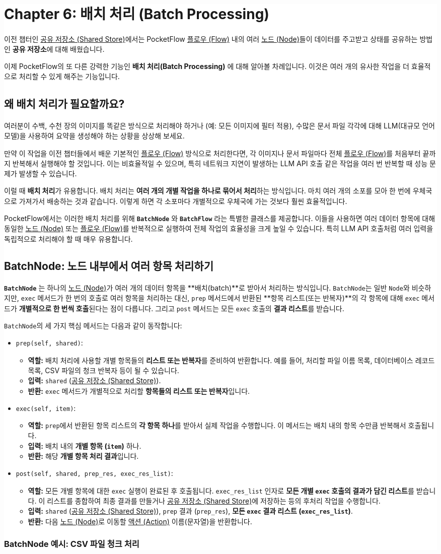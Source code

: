 # Chapter 6: 배치 처리 (Batch Processing)

이전 챕터인 [공유 저장소 (Shared Store)](05_공유_저장소__shared_store__.md)에서는 PocketFlow [플로우 (Flow)](04_플로우__flow__.md) 내의 여러 [노드 (Node)](02_노드__node__.md)들이 데이터를 주고받고 상태를 공유하는 방법인 **공유 저장소**에 대해 배웠습니다.

이제 PocketFlow의 또 다른 강력한 기능인 **배치 처리(Batch Processing)** 에 대해 알아볼 차례입니다. 이것은 여러 개의 유사한 작업을 더 효율적으로 처리할 수 있게 해주는 기능입니다.

## 왜 배치 처리가 필요할까요?

여러분이 수백, 수천 장의 이미지를 똑같은 방식으로 처리해야 하거나 (예: 모든 이미지에 필터 적용), 수많은 문서 파일 각각에 대해 LLM(대규모 언어 모델)을 사용하여 요약을 생성해야 하는 상황을 상상해 보세요.

만약 이 작업을 이전 챕터들에서 배운 기본적인 [플로우 (Flow)](04_플로우__flow__.md) 방식으로 처리한다면, 각 이미지나 문서 파일마다 전체 [플로우 (Flow)](04_플로우__flow__.md)를 처음부터 끝까지 반복해서 실행해야 할 것입니다. 이는 비효율적일 수 있으며, 특히 네트워크 지연이 발생하는 LLM API 호출 같은 작업을 여러 번 반복할 때 성능 문제가 발생할 수 있습니다.

이럴 때 **배치 처리**가 유용합니다. 배치 처리는 **여러 개의 개별 작업을 하나로 묶어서 처리**하는 방식입니다. 마치 여러 개의 소포를 모아 한 번에 우체국으로 가져가서 배송하는 것과 같습니다. 이렇게 하면 각 소포마다 개별적으로 우체국에 가는 것보다 훨씬 효율적입니다.

PocketFlow에서는 이러한 배치 처리를 위해 **`BatchNode`** 와 **`BatchFlow`** 라는 특별한 클래스를 제공합니다. 이들을 사용하면 여러 데이터 항목에 대해 동일한 [노드 (Node)](02_노드__node__.md) 또는 [플로우 (Flow)](04_플로우__flow__.md)를 반복적으로 실행하여 전체 작업의 효율성을 크게 높일 수 있습니다. 특히 LLM API 호출처럼 여러 입력을 독립적으로 처리해야 할 때 매우 유용합니다.

## BatchNode: 노드 내부에서 여러 항목 처리하기

**`BatchNode`** 는 하나의 [노드 (Node)](02_노드__node__.md)가 여러 개의 데이터 항목을 **배치(batch)**로 받아서 처리하는 방식입니다. `BatchNode`는 일반 `Node`와 비슷하지만, `exec` 메서드가 한 번의 호출로 여러 항목을 처리하는 대신, `prep` 메서드에서 반환된 **항목 리스트(또는 반복자)**의 각 항목에 대해 `exec` 메서드가 **개별적으로 한 번씩 호출**된다는 점이 다릅니다. 그리고 `post` 메서드는 모든 `exec` 호출의 **결과 리스트**를 받습니다.

`BatchNode`의 세 가지 핵심 메서드는 다음과 같이 동작합니다:

*   `prep(self, shared)`:
    *   **역할:** 배치 처리에 사용할 개별 항목들의 **리스트 또는 반복자**를 준비하여 반환합니다. 예를 들어, 처리할 파일 이름 목록, 데이터베이스 레코드 목록, CSV 파일의 청크 반복자 등이 될 수 있습니다.
    *   **입력:** `shared` ([공유 저장소 (Shared Store)](05_공유_저장소__shared_store__.md)).
    *   **반환:** `exec` 메서드가 개별적으로 처리할 **항목들의 리스트 또는 반복자**입니다.

*   `exec(self, item)`:
    *   **역할:** `prep`에서 반환된 항목 리스트의 **각 항목 하나**를 받아서 실제 작업을 수행합니다. 이 메서드는 배치 내의 항목 수만큼 반복해서 호출됩니다.
    *   **입력:** 배치 내의 **개별 항목 (`item`)** 하나.
    *   **반환:** 해당 **개별 항목 처리 결과**입니다.

*   `post(self, shared, prep_res, exec_res_list)`:
    *   **역할:** 모든 개별 항목에 대한 `exec` 실행이 완료된 후 호출됩니다. `exec_res_list` 인자로 **모든 개별 `exec` 호출의 결과가 담긴 리스트**를 받습니다. 이 리스트를 종합하여 최종 결과를 만들거나 [공유 저장소 (Shared Store)](05_공유_저장소__shared_store__.md)에 저장하는 등의 후처리 작업을 수행합니다.
    *   **입력:** `shared` ([공유 저장소 (Shared Store)](05_공유_저장소__shared_store__.md)), `prep` 결과 (`prep_res`), **모든 `exec` 결과 리스트 (`exec_res_list`)**.
    *   **반환:** 다음 [노드 (Node)](02_노드__node__.md)로 이동할 [액션 (Action)](03_액션__action__.md) 이름(문자열)을 반환합니다.

### BatchNode 예시: CSV 파일 청크 처리
